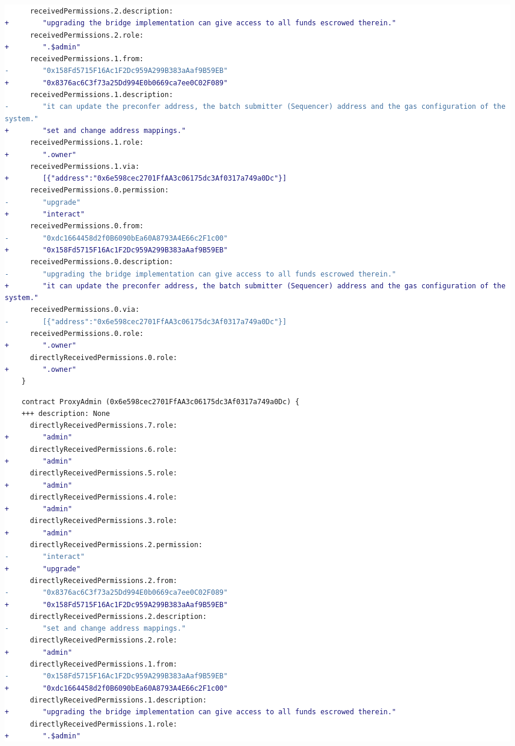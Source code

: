 ```diff
      receivedPermissions.2.description:
+        "upgrading the bridge implementation can give access to all funds escrowed therein."
      receivedPermissions.2.role:
+        ".$admin"
      receivedPermissions.1.from:
-        "0x158Fd5715F16Ac1F2Dc959A299B383aAaf9B59EB"
+        "0x8376ac6C3f73a25Dd994E0b0669ca7ee0C02F089"
      receivedPermissions.1.description:
-        "it can update the preconfer address, the batch submitter (Sequencer) address and the gas configuration of the system."
+        "set and change address mappings."
      receivedPermissions.1.role:
+        ".owner"
      receivedPermissions.1.via:
+        [{"address":"0x6e598cec2701FfAA3c06175dc3Af0317a749a0Dc"}]
      receivedPermissions.0.permission:
-        "upgrade"
+        "interact"
      receivedPermissions.0.from:
-        "0xdc1664458d2f0B6090bEa60A8793A4E66c2F1c00"
+        "0x158Fd5715F16Ac1F2Dc959A299B383aAaf9B59EB"
      receivedPermissions.0.description:
-        "upgrading the bridge implementation can give access to all funds escrowed therein."
+        "it can update the preconfer address, the batch submitter (Sequencer) address and the gas configuration of the system."
      receivedPermissions.0.via:
-        [{"address":"0x6e598cec2701FfAA3c06175dc3Af0317a749a0Dc"}]
      receivedPermissions.0.role:
+        ".owner"
      directlyReceivedPermissions.0.role:
+        ".owner"
    }
```

```diff
    contract ProxyAdmin (0x6e598cec2701FfAA3c06175dc3Af0317a749a0Dc) {
    +++ description: None
      directlyReceivedPermissions.7.role:
+        "admin"
      directlyReceivedPermissions.6.role:
+        "admin"
      directlyReceivedPermissions.5.role:
+        "admin"
      directlyReceivedPermissions.4.role:
+        "admin"
      directlyReceivedPermissions.3.role:
+        "admin"
      directlyReceivedPermissions.2.permission:
-        "interact"
+        "upgrade"
      directlyReceivedPermissions.2.from:
-        "0x8376ac6C3f73a25Dd994E0b0669ca7ee0C02F089"
+        "0x158Fd5715F16Ac1F2Dc959A299B383aAaf9B59EB"
      directlyReceivedPermissions.2.description:
-        "set and change address mappings."
      directlyReceivedPermissions.2.role:
+        "admin"
      directlyReceivedPermissions.1.from:
-        "0x158Fd5715F16Ac1F2Dc959A299B383aAaf9B59EB"
+        "0xdc1664458d2f0B6090bEa60A8793A4E66c2F1c00"
      directlyReceivedPermissions.1.description:
+        "upgrading the bridge implementation can give access to all funds escrowed therein."
      directlyReceivedPermissions.1.role:
+        ".$admin"
```
